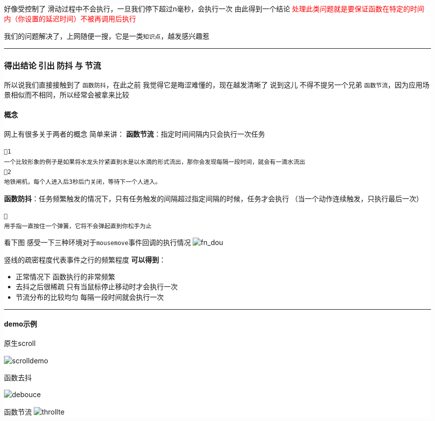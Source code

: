 好像受控制了 滑动过程中不会执行，一旦我们停下超过n毫秒，会执行一次
由此得到一个结论
<font color=red>处理此类问题就是要保证函数在特定的时间内（你设置的延迟时间）不被再调用后执行</font>

我们的问题解决了，上网随便一搜，它是一类`知识点`，越发感兴趣惹

-------

### 得出结论 引出 防抖 与 节流
所以说我们直接接触到了 `函数防抖`，在此之前 我觉得它是晦涩难懂的，现在越发清晰了
说到这儿 不得不提另一个兄弟 `函数节流`，因为应用场景相似而不相同，所以经常会被拿来比较

#### 概念

网上有很多关于两者的概念
简单来讲：
**函数节流**：指定时间间隔内只会执行一次任务

```
🌰1
一个比较形象的例子是如果将水龙头拧紧直到水是以水滴的形式流出，那你会发现每隔一段时间，就会有一滴水流出
🌰2
地铁闸机，每个人进入后3秒后门关闭，等待下一个人进入。
```


**函数防抖**：任务频繁触发的情况下，只有任务触发的间隔超过指定间隔的时候，任务才会执行 （当一个动作连续触发，只执行最后一次）

```
🌰
用手指一直按住一个弹簧，它将不会弹起直到你松手为止
```
看下图 感受一下三种环境对于`mousemove`事件回调的执行情况
![fn_dou](/images/throllte/fn_dou.png)

竖线的疏密程度代表事件之行的频繁程度
**可以得到**：

* 正常情况下 函数执行的非常频繁
* 去抖之后很稀疏 只有当鼠标停止移动时才会执行一次
* 节流分布的比较均匀 每隔一段时间就会执行一次

-------

#### demo示例

原生scroll

![scrolldemo](/images/throllte/scrolldemo.gif)

函数去抖

![debouce](/images/throllte/debouce.gif)

函数节流
![throllte](/images/throllte/throllte.gif)
